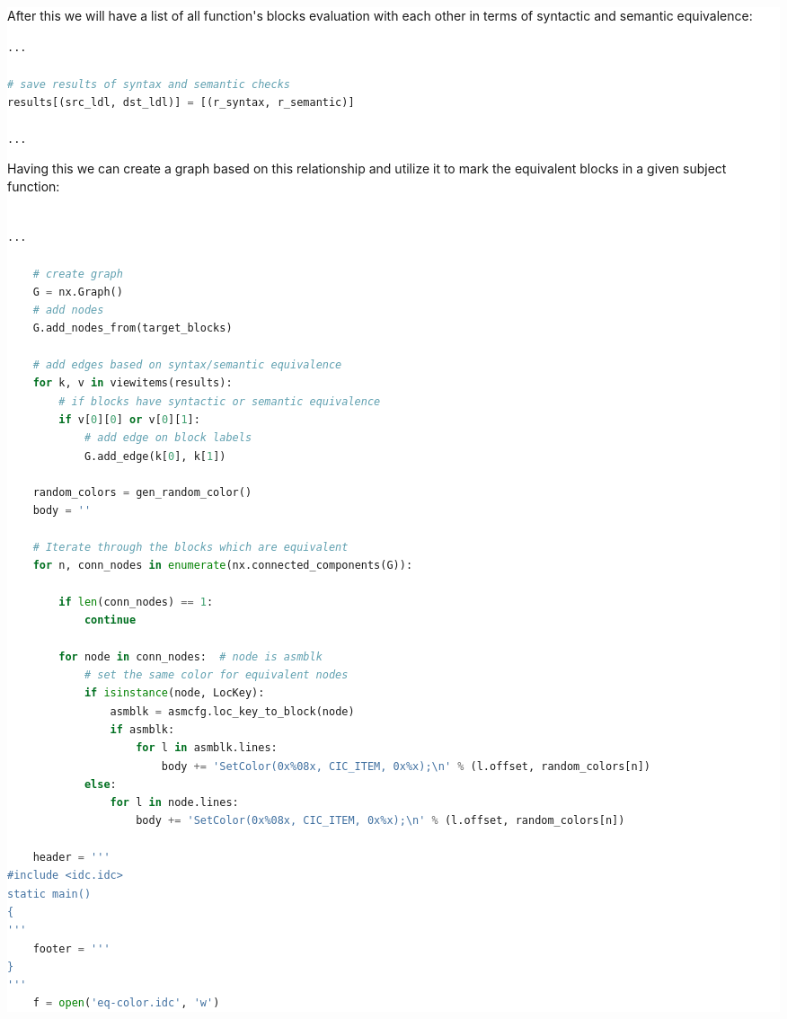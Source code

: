 ```python

```

After this we will have a list of all function's blocks evaluation with each other in terms of syntactic and semantic equivalence:

```python
...

# save results of syntax and semantic checks
results[(src_ldl, dst_ldl)] = [(r_syntax, r_semantic)]

...

```

Having this we can create a graph based on this relationship and utilize it to mark the equivalent blocks in a given subject function:

```python

...

    # create graph
    G = nx.Graph()
    # add nodes
    G.add_nodes_from(target_blocks)

    # add edges based on syntax/semantic equivalence
    for k, v in viewitems(results):
        # if blocks have syntactic or semantic equivalence
        if v[0][0] or v[0][1]:
            # add edge on block labels
            G.add_edge(k[0], k[1])

    random_colors = gen_random_color()
    body = ''

    # Iterate through the blocks which are equivalent
    for n, conn_nodes in enumerate(nx.connected_components(G)):

        if len(conn_nodes) == 1:
            continue

        for node in conn_nodes:  # node is asmblk
            # set the same color for equivalent nodes
            if isinstance(node, LocKey):
                asmblk = asmcfg.loc_key_to_block(node)
                if asmblk:
                    for l in asmblk.lines:
                        body += 'SetColor(0x%08x, CIC_ITEM, 0x%x);\n' % (l.offset, random_colors[n])
            else:
                for l in node.lines:
                    body += 'SetColor(0x%08x, CIC_ITEM, 0x%x);\n' % (l.offset, random_colors[n])

    header = '''
#include <idc.idc>
static main()
{
'''
    footer = '''
}
'''
    f = open('eq-color.idc', 'w')
```